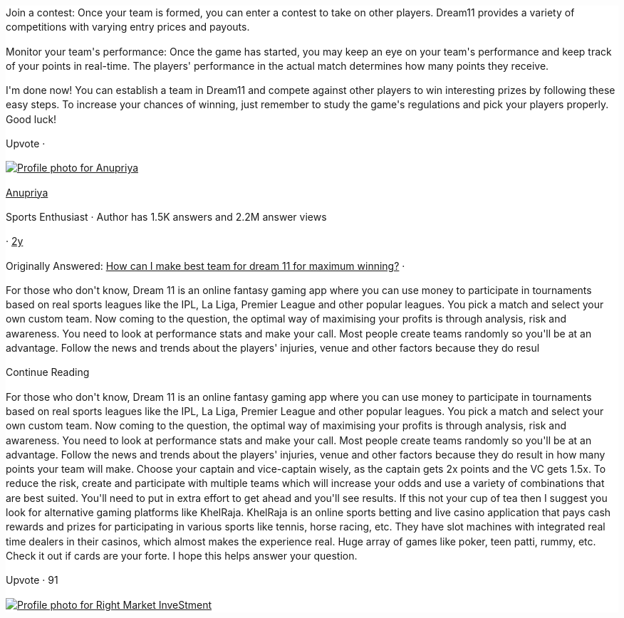 Join a contest: Once your team is formed, you can enter a contest to take on other players. Dream11 provides a variety of competitions with varying entry prices and payouts.

Monitor your team's performance: Once the game has started, you may keep an eye on your team's performance and keep track of your points in real-time. The players' performance in the actual match determines how many points they receive.

I'm done now! You can establish a team in Dream11 and compete against other players to win interesting prizes by following these easy steps. To increase your chances of winning, just remember to study the game's regulations and pick your players properly. Good luck!

Upvote ·

[![Profile photo for Anupriya](https://qph.cf2.quoracdn.net/main-thumb-336376282-50-qruoprrftbedqmhcswnmyqvnfncitpxw.jpeg)](https://www.quora.com/profile/Anupriya-283)

[Anupriya](https://www.quora.com/profile/Anupriya-283)

Sports Enthusiast · Author has 1.5K answers and 2.2M answer views

· [2y](https://www.quora.com/How-can-I-make-best-team-for-dream-11-for-maximum-winning/answer/Anupriya-283)

Originally Answered: [How can I make best team for dream 11 for maximum winning?](https://www.quora.com/How-can-I-make-best-team-for-dream-11-for-maximum-winning?no_redirect=1) ·

For those who don't know, Dream 11 is an online fantasy gaming app where you can use money to participate in tournaments based on real sports leagues like the IPL, La Liga, Premier League and other popular leagues. You pick a match and select your own custom team. Now coming to the question, the optimal way of maximising your profits is through analysis, risk and awareness. You need to look at performance stats and make your call. Most people create teams randomly so you'll be at an advantage. Follow the news and trends about the players' injuries, venue and other factors because they do resul

Continue Reading

For those who don't know, Dream 11 is an online fantasy gaming app where you can use money to participate in tournaments based on real sports leagues like the IPL, La Liga, Premier League and other popular leagues. You pick a match and select your own custom team. Now coming to the question, the optimal way of maximising your profits is through analysis, risk and awareness. You need to look at performance stats and make your call. Most people create teams randomly so you'll be at an advantage. Follow the news and trends about the players' injuries, venue and other factors because they do result in how many points your team will make. Choose your captain and vice-captain wisely, as the captain gets 2x points and the VC gets 1.5x. To reduce the risk, create and participate with multiple teams which will increase your odds and use a variety of combinations that are best suited. You'll need to put in extra effort to get ahead and you'll see results. If this not your cup of tea then I suggest you look for alternative gaming platforms like KhelRaja. KhelRaja is an online sports betting and live casino application that pays cash rewards and prizes for participating in various sports like tennis, horse racing, etc. They have slot machines with integrated real time dealers in their casinos, which almost makes the experience real. Huge array of games like poker, teen patti, rummy, etc. Check it out if cards are your forte. I hope this helps answer your question.

Upvote ·
91

[![Profile photo for Right Market InveStment](https://qph.cf2.quoracdn.net/main-thumb-1809793400-50-wpzuiwxfosbyjbhtgkmuugjpdivaqwmf.jpeg)](https://www.quora.com/profile/Right-Market-InveStment)
